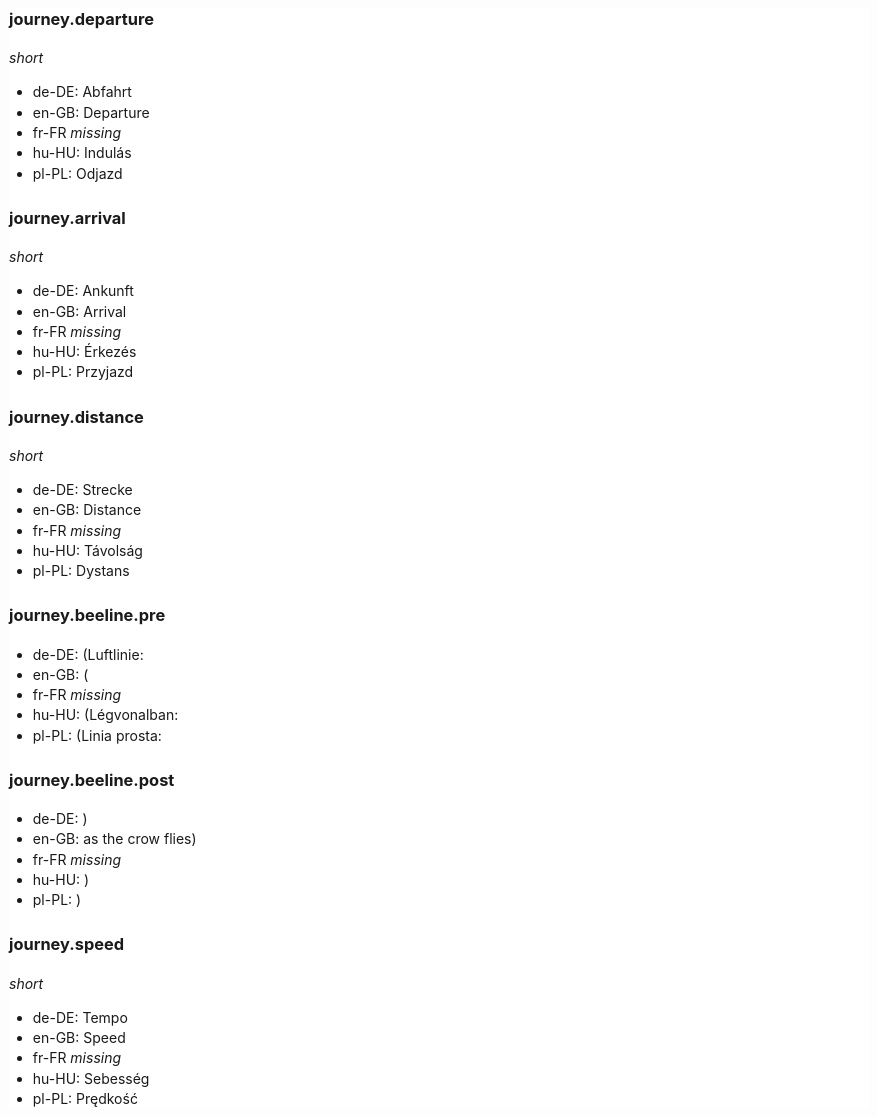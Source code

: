 ### journey.departure

*short*

* de-DE: Abfahrt
* en-GB: Departure
* fr-FR *missing*
* hu-HU: Indulás
* pl-PL: Odjazd

### journey.arrival

*short*

* de-DE: Ankunft
* en-GB: Arrival
* fr-FR *missing*
* hu-HU: Érkezés
* pl-PL: Przyjazd

### journey.distance

*short*

* de-DE: Strecke
* en-GB: Distance
* fr-FR *missing*
* hu-HU: Távolság
* pl-PL: Dystans

### journey.beeline.pre

* de-DE: (Luftlinie: 
* en-GB: (
* fr-FR *missing*
* hu-HU: (Légvonalban: 
* pl-PL: (Linia prosta: 

### journey.beeline.post

* de-DE: )
* en-GB:  as the crow flies)
* fr-FR *missing*
* hu-HU: )
* pl-PL: )

### journey.speed

*short*

* de-DE: Tempo
* en-GB: Speed
* fr-FR *missing*
* hu-HU: Sebesség
* pl-PL: Prędkość
